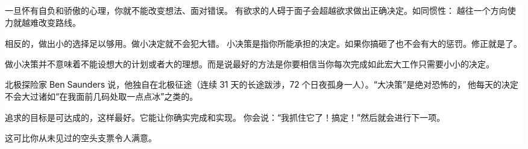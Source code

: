 一旦怀有自负和骄傲的心理，你就不能改变想法、面对错误。 有欲求的人碍于面子会超越欲求做出正确决定。如同惯性： 越往一个方向使力就越难改变路线。

相反的，做出小的选择足以够用。做小决定就不会犯大错。 小决策是指你所能承担的决定。如果你搞砸了也不会有大的惩罚。修正就是了。

做小决策并不意味着不能设想大的计划或者大的理想。而是说最好的方法是你要相信当你每次完成如此宏大工作只需要小小的决定。

北极探险家 Ben Saunders 说，他独自在北极征途（连续 31 天的长途跋涉，72 个日夜孤身一人）。“大决策”是绝对恐怖的， 他每天的决定不会大过诸如“在我面前几码处取一点点冰”之类的。

追求的目标是可达成的，这样最好。它能让你确实完成和实现。 你会说：“我抓住它了！搞定！”然后就会进行下一项。

这可比你从未见过的空头支票令人满意。
